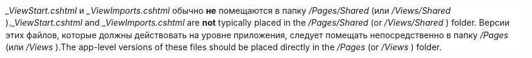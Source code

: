 <span data-ttu-id="58836-188">*_ViewStart.cshtml* и *_ViewImports.cshtml* обычно **не** помещаются в папку */Pages/Shared* (или */Views/Shared* ).</span><span class="sxs-lookup"><span data-stu-id="58836-188">*_ViewStart.cshtml* and *_ViewImports.cshtml* are **not** typically placed in the */Pages/Shared* (or */Views/Shared* ) folder.</span></span> <span data-ttu-id="58836-189">Версии этих файлов, которые должны действовать на уровне приложения, следует помещать непосредственно в папку */Pages* (или */Views* ).</span><span class="sxs-lookup"><span data-stu-id="58836-189">The app-level versions of these files should be placed directly in the */Pages* (or */Views* ) folder.</span></span>
